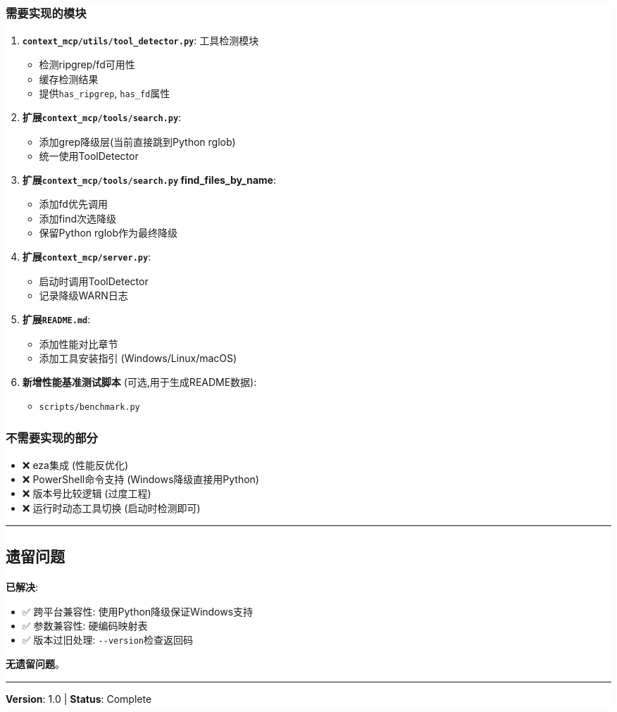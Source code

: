 ### 需要实现的模块

1. **`context_mcp/utils/tool_detector.py`**: 工具检测模块
   - 检测ripgrep/fd可用性
   - 缓存检测结果
   - 提供`has_ripgrep`, `has_fd`属性

2. **扩展`context_mcp/tools/search.py`**:
   - 添加grep降级层(当前直接跳到Python rglob)
   - 统一使用ToolDetector

3. **扩展`context_mcp/tools/search.py` find_files_by_name**:
   - 添加fd优先调用
   - 添加find次选降级
   - 保留Python rglob作为最终降级

4. **扩展`context_mcp/server.py`**:
   - 启动时调用ToolDetector
   - 记录降级WARN日志

5. **扩展`README.md`**:
   - 添加性能对比章节
   - 添加工具安装指引 (Windows/Linux/macOS)

6. **新增性能基准测试脚本** (可选,用于生成README数据):
   - `scripts/benchmark.py`

### 不需要实现的部分

- ❌ eza集成 (性能反优化)
- ❌ PowerShell命令支持 (Windows降级直接用Python)
- ❌ 版本号比较逻辑 (过度工程)
- ❌ 运行时动态工具切换 (启动时检测即可)

---

## 遗留问题

**已解决**:
- ✅ 跨平台兼容性: 使用Python降级保证Windows支持
- ✅ 参数兼容性: 硬编码映射表
- ✅ 版本过旧处理: `--version`检查返回码

**无遗留问题**。

---

**Version**: 1.0 | **Status**: Complete

